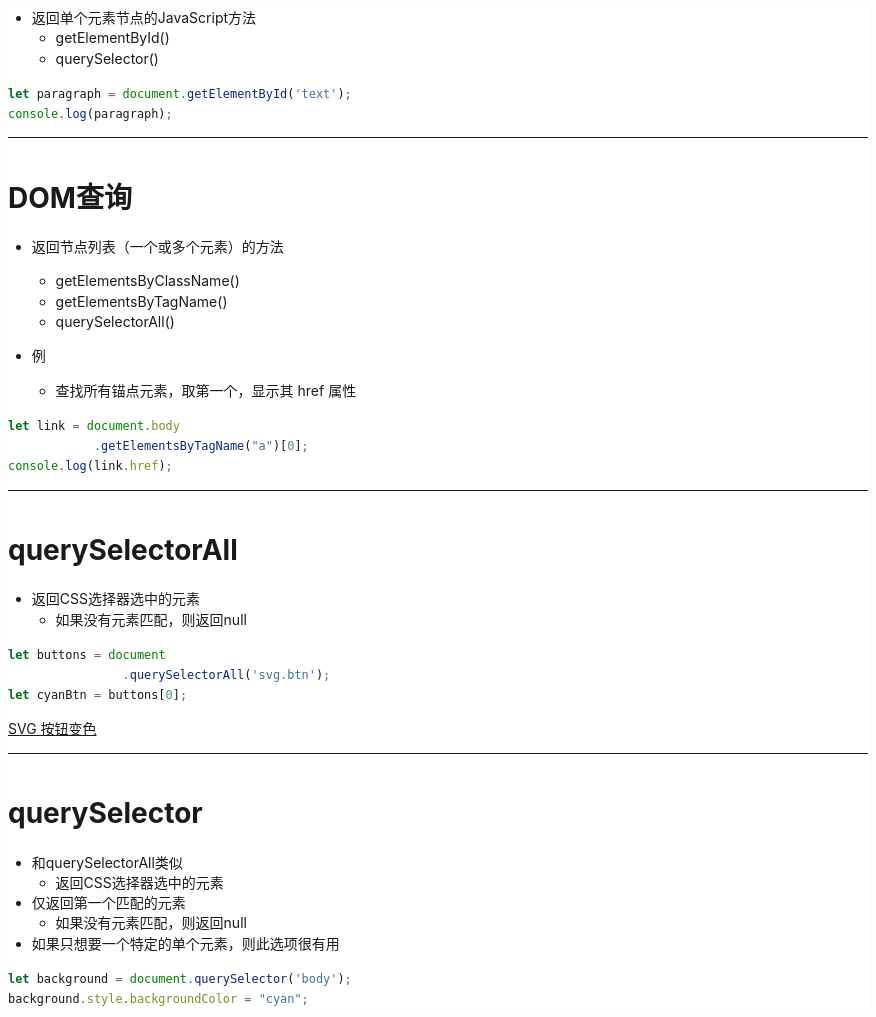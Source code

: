 - 返回单个元素节点的JavaScript方法
  -  getElementById()
  -  querySelector()

```js
let paragraph = document.getElementById('text');
console.log(paragraph);
```

---
# DOM查询

- 返回节点列表（一个或多个元素）的方法
  -  getElementsByClassName()
  -  getElementsByTagName()
  -  querySelectorAll()

- 例
  - 查找所有锚点元素，取第一个，显示其 href 属性

```js
let link = document.body
            .getElementsByTagName("a")[0];
console.log(link.href);
```
---
# querySelectorAll

- 返回CSS选择器选中的元素
  - 如果没有元素匹配，则返回null

```js
let buttons = document
                .querySelectorAll('svg.btn');
let cyanBtn = buttons[0];
```

[SVG 按钮变色](../js-dom/color/colors.html)

---
# querySelector

- 和querySelectorAll类似
  - 返回CSS选择器选中的元素
- 仅返回第一个匹配的元素
  - 如果没有元素匹配，则返回null
- 如果只想要一个特定的单个元素，则此选项很有用

```js
let background = document.querySelector('body');
background.style.backgroundColor = "cyan";
```
